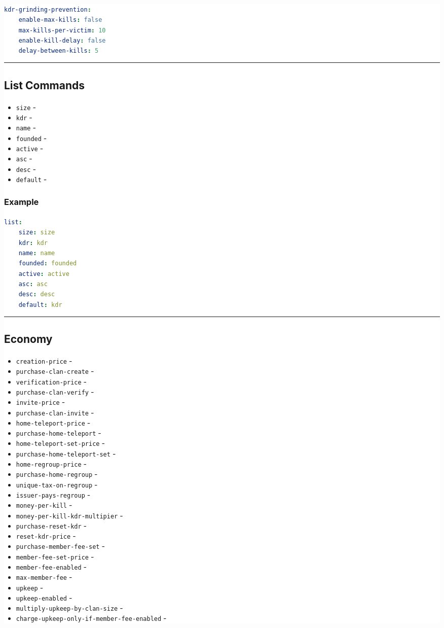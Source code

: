 ```yml
kdr-grinding-prevention:
    enable-max-kills: false
    max-kills-per-victim: 10
    enable-kill-delay: false
    delay-between-kills: 5
```

***

## List Commands

* `size` - 
* `kdr` - 
* `name` - 
* `founded` - 
* `active` - 
* `asc` - 
* `desc` - 
* `default` - 

### Example

```yml
list:
    size: size
    kdr: kdr
    name: name
    founded: founded
    active: active
    asc: asc
    desc: desc
    default: kdr
```

***

## Economy

* `creation-price` - 
* `purchase-clan-create` - 
* `verification-price` - 
* `purchase-clan-verify` - 
* `invite-price` - 
* `purchase-clan-invite` - 
* `home-teleport-price` - 
* `purchase-home-teleport` - 
* `home-teleport-set-price` - 
* `purchase-home-teleport-set` - 
* `home-regroup-price` - 
* `purchase-home-regroup` - 
* `unique-tax-on-regroup` - 
* `issuer-pays-regroup` - 
* `money-per-kill` - 
* `money-per-kill-kdr-multipier` - 
* `purchase-reset-kdr` - 
* `reset-kdr-price` - 
* `purchase-member-fee-set` - 
* `member-fee-set-price` - 
* `member-fee-enabled` - 
* `max-member-fee` - 
* `upkeep` - 
* `upkeep-enabled` - 
* `multiply-upkeep-by-clan-size` - 
* `charge-upkeep-only-if-member-fee-enabled` - 